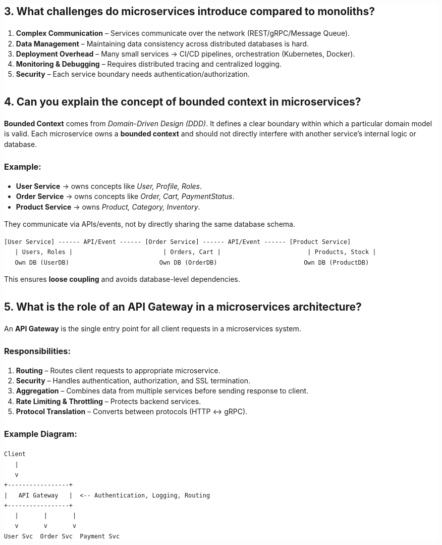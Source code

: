 ## 3. What challenges do microservices introduce compared to monoliths?

1. **Complex Communication** – Services communicate over the network (REST/gRPC/Message Queue).
2. **Data Management** – Maintaining data consistency across distributed databases is hard.
3. **Deployment Overhead** – Many small services → CI/CD pipelines, orchestration (Kubernetes, Docker).
4. **Monitoring & Debugging** – Requires distributed tracing and centralized logging.
5. **Security** – Each service boundary needs authentication/authorization.

## 4. Can you explain the concept of bounded context in microservices?

**Bounded Context** comes from *Domain-Driven Design (DDD)*. It defines a clear boundary within which a particular domain model is valid.
Each microservice owns a **bounded context** and should not directly interfere with another service’s internal logic or database.

### Example:

* **User Service** → owns concepts like *User, Profile, Roles*.
* **Order Service** → owns concepts like *Order, Cart, PaymentStatus*.
* **Product Service** → owns *Product, Category, Inventory*.

They communicate via APIs/events, not by directly sharing the same database schema.

```
[User Service] ------ API/Event ------ [Order Service] ------ API/Event ------ [Product Service]
   | Users, Roles |                         | Orders, Cart |                        | Products, Stock |
   Own DB (UserDB)                         Own DB (OrderDB)                        Own DB (ProductDB)
```

This ensures **loose coupling** and avoids database-level dependencies.

## 5. What is the role of an API Gateway in a microservices architecture?

An **API Gateway** is the single entry point for all client requests in a microservices system.

### Responsibilities:

1. **Routing** – Routes client requests to appropriate microservice.
2. **Security** – Handles authentication, authorization, and SSL termination.
3. **Aggregation** – Combines data from multiple services before sending response to client.
4. **Rate Limiting & Throttling** – Protects backend services.
5. **Protocol Translation** – Converts between protocols (HTTP ↔ gRPC).

### Example Diagram:

```
Client
   |
   v
+-----------------+
|   API Gateway   |  <-- Authentication, Logging, Routing
+-----------------+
   |       |       |
   v       v       v
User Svc  Order Svc  Payment Svc
```
